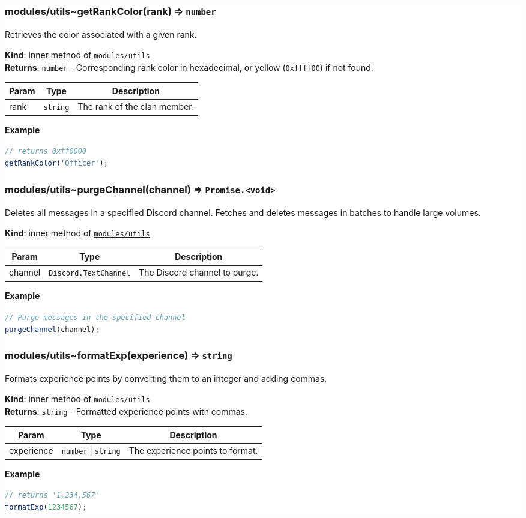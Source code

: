 ### modules/utils~getRankColor(rank) ⇒ <code>number</code>
Retrieves the color associated with a given rank.

**Kind**: inner method of [<code>modules/utils</code>](#module_modules/utils)  
**Returns**: <code>number</code> - Corresponding rank color in hexadecimal, or yellow (`0xffff00`) if not found.  

| Param | Type | Description |
| --- | --- | --- |
| rank | <code>string</code> | The rank of the clan member. |

**Example**  
```js
// returns 0xff0000
getRankColor('Officer');
```
<a name="module_modules/utils..purgeChannel"></a>

### modules/utils~purgeChannel(channel) ⇒ <code>Promise.&lt;void&gt;</code>
Deletes all messages in a specified Discord channel.
Fetches and deletes messages in batches to handle large volumes.

**Kind**: inner method of [<code>modules/utils</code>](#module_modules/utils)  

| Param | Type | Description |
| --- | --- | --- |
| channel | <code>Discord.TextChannel</code> | The Discord channel to purge. |

**Example**  
```js
// Purge messages in the specified channel
purgeChannel(channel);
```
<a name="module_modules/utils..formatExp"></a>

### modules/utils~formatExp(experience) ⇒ <code>string</code>
Formats experience points by converting them to an integer and adding commas.

**Kind**: inner method of [<code>modules/utils</code>](#module_modules/utils)  
**Returns**: <code>string</code> - Formatted experience points with commas.  

| Param | Type | Description |
| --- | --- | --- |
| experience | <code>number</code> \| <code>string</code> | The experience points to format. |

**Example**  
```js
// returns '1,234,567'
formatExp(1234567);
```
<a name="module_modules/utils..formatRank"></a>
